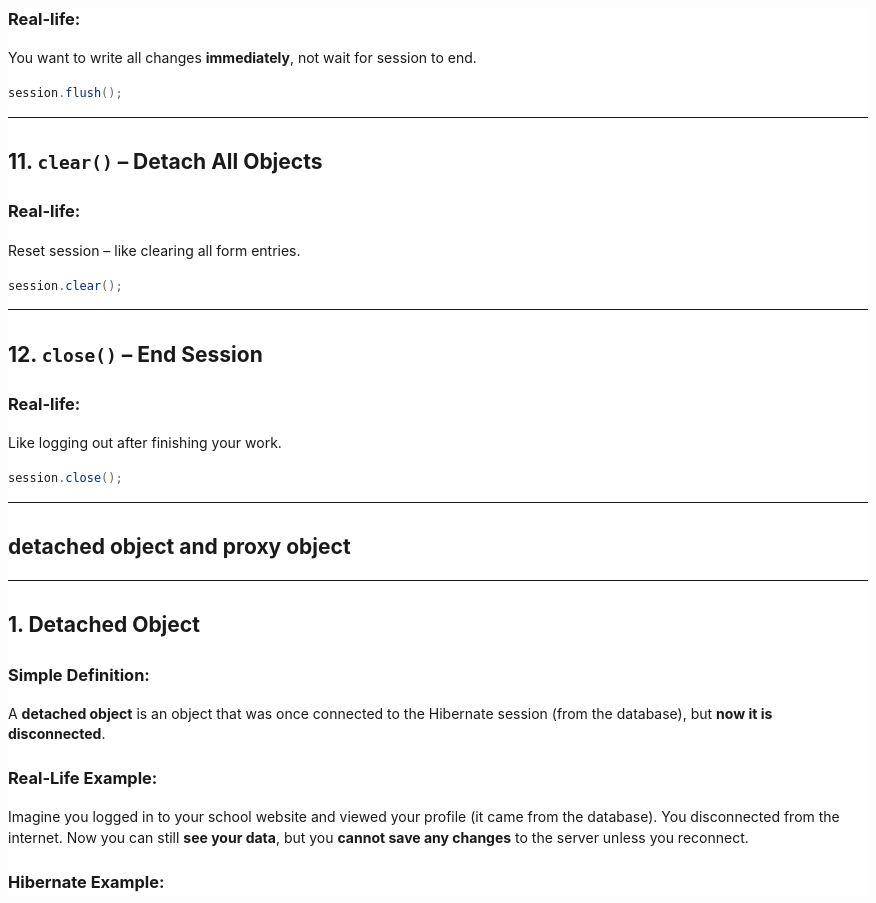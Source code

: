 ### Real-life:

You want to write all changes **immediately**, not wait for session to end.

```java
session.flush();
```

---

## **11. `clear()` – Detach All Objects**

### Real-life:

Reset session – like clearing all form entries.

```java
session.clear();
```

---

## **12. `close()` – End Session**

### Real-life:

Like logging out after finishing your work.

```java
session.close();
```

---

## **detached object** and **proxy object** 

---

## **1. Detached Object**

### **Simple Definition**:

A **detached object** is an object that was once connected to the Hibernate session (from the database), but **now it is disconnected**.

### **Real-Life Example**:

Imagine you logged in to your school website and viewed your profile (it came from the database). You disconnected from the internet. Now you can still **see your data**, but you **cannot save any changes** to the server unless you reconnect.

### **Hibernate Example**:
